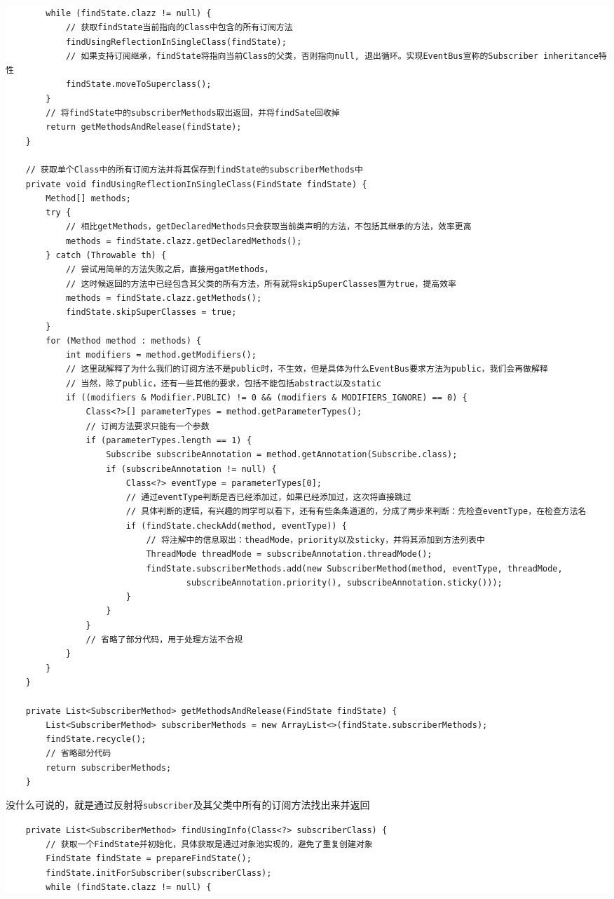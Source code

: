 ```
        while (findState.clazz != null) {
            // 获取findState当前指向的Class中包含的所有订阅方法
            findUsingReflectionInSingleClass(findState);
            // 如果支持订阅继承，findState将指向当前Class的父类，否则指向null, 退出循环。实现EventBus宣称的Subscriber inheritance特性
            findState.moveToSuperclass();
        }
        // 将findState中的subscriberMethods取出返回，并将findSate回收掉
        return getMethodsAndRelease(findState);
    }

    // 获取单个Class中的所有订阅方法并将其保存到findState的subscriberMethods中
    private void findUsingReflectionInSingleClass(FindState findState) {
        Method[] methods;
        try {
            // 相比getMethods，getDeclaredMethods只会获取当前类声明的方法，不包括其继承的方法，效率更高
            methods = findState.clazz.getDeclaredMethods();
        } catch (Throwable th) {
            // 尝试用简单的方法失败之后，直接用gatMethods，
            // 这时候返回的方法中已经包含其父类的所有方法，所有就将skipSuperClasses置为true，提高效率
            methods = findState.clazz.getMethods();
            findState.skipSuperClasses = true;
        }
        for (Method method : methods) {
            int modifiers = method.getModifiers();
            // 这里就解释了为什么我们的订阅方法不是public时，不生效，但是具体为什么EventBus要求方法为public，我们会再做解释
            // 当然，除了public，还有一些其他的要求，包括不能包括abstract以及static
            if ((modifiers & Modifier.PUBLIC) != 0 && (modifiers & MODIFIERS_IGNORE) == 0) {
                Class<?>[] parameterTypes = method.getParameterTypes();
                // 订阅方法要求只能有一个参数
                if (parameterTypes.length == 1) {
                    Subscribe subscribeAnnotation = method.getAnnotation(Subscribe.class);
                    if (subscribeAnnotation != null) {
                        Class<?> eventType = parameterTypes[0];
                        // 通过eventType判断是否已经添加过，如果已经添加过，这次将直接跳过
                        // 具体判断的逻辑，有兴趣的同学可以看下，还有有些条条道道的，分成了两步来判断：先检查eventType，在检查方法名
                        if (findState.checkAdd(method, eventType)) {
                            // 将注解中的信息取出：theadMode，priority以及sticky，并将其添加到方法列表中
                            ThreadMode threadMode = subscribeAnnotation.threadMode();
                            findState.subscriberMethods.add(new SubscriberMethod(method, eventType, threadMode,
                                    subscribeAnnotation.priority(), subscribeAnnotation.sticky()));
                        }
                    }
                }
                // 省略了部分代码，用于处理方法不合规
            }
        }
    }
    
    private List<SubscriberMethod> getMethodsAndRelease(FindState findState) {
        List<SubscriberMethod> subscriberMethods = new ArrayList<>(findState.subscriberMethods);
        findState.recycle();
        // 省略部分代码
        return subscriberMethods;
    }
```
没什么可说的，就是通过反射将`subscriber`及其父类中所有的订阅方法找出来并返回
```
    private List<SubscriberMethod> findUsingInfo(Class<?> subscriberClass) {
        // 获取一个FindState并初始化，具体获取是通过对象池实现的，避免了重复创建对象
        FindState findState = prepareFindState();
        findState.initForSubscriber(subscriberClass);
        while (findState.clazz != null) {
```